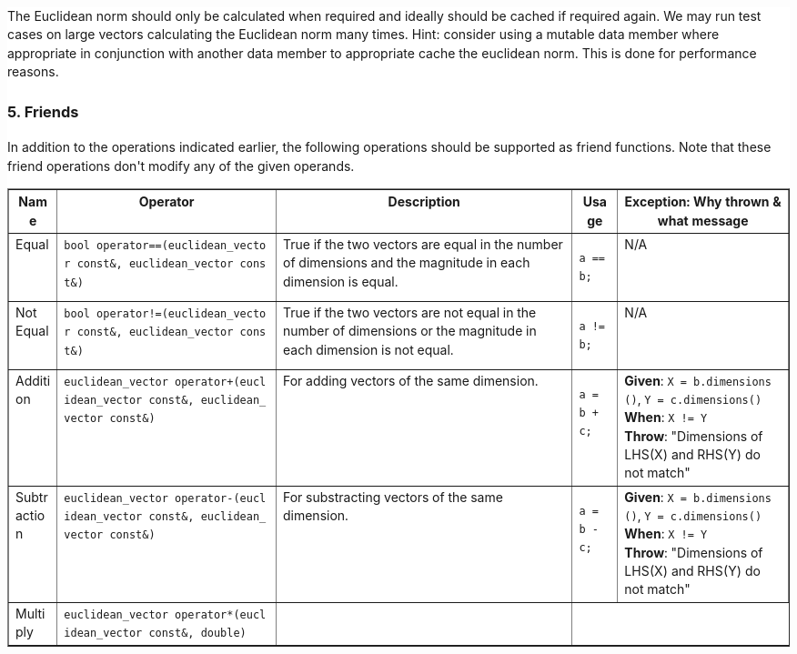 The Euclidean norm should only be calculated when required and ideally should be cached if required
again. We may run test cases on large vectors calculating the Euclidean norm many times. Hint:
consider using a mutable data member where appropriate in conjunction with another data member to
appropriate cache the euclidean norm. This is done for performance reasons.

### 5. Friends

In addition to the operations indicated earlier, the following operations should be supported as
friend functions. Note that these friend operations don't modify any of the given operands.

<table border="1" cellspacing="0" cellpadding="5">
  <thead>
    <th>Name</th>
    <th>Operator</th>
    <th>Description</th>
    <th>Usage</th>
    <th>Exception: Why thrown & what message</th>
  </thead>
  <tr>
    <td>Equal</td>
    <td><code>bool operator==(euclidean_vector const&, euclidean_vector const&)</code></td>
    <td>
      True if the two vectors are equal in the number of dimensions and the magnitude in each
      dimension is equal.
    </td>
    <td><pre><code>a == b;</code></pre></td>
    <td>N/A</td>
  </tr>
  <tr>
    <td>Not Equal</td>
    <td><code>bool operator!=(euclidean_vector const&, euclidean_vector const&)</code></td>
    <td>
      True if the two vectors are not equal in the number of dimensions or the magnitude in each
      dimension is not equal.
    </td>
    <td><pre><code>a != b;</code></pre></td>
    <td>N/A</td>
  </tr>
  <tr>
    <td>Addition</td>
    <td><code>euclidean_vector operator+(euclidean_vector const&, euclidean_vector const&)</code></td>
    <td>For adding vectors of the same dimension.</td>
    <td><pre><code>a = b + c;</code></pre></td>
    <td>
      <b>Given</b>: <code>X = b.dimensions()</code>, <code>Y = c.dimensions()</code>
      <b>When</b>: <code>X != Y</code><br />
      <b>Throw</b>: "Dimensions of LHS(X) and RHS(Y) do not match"
    </td>
  </tr>
  <tr>
    <td>Subtraction</td>
    <td><code>euclidean_vector operator-(euclidean_vector const&, euclidean_vector const&)</code></td>
    <td>For substracting vectors of the same dimension.</td>
    <td><pre><code>a = b - c;</code></pre></td>
    <td>
      <b>Given</b>: <code>X = b.dimensions()</code>, <code>Y = c.dimensions()</code>
      <b>When</b>: <code>X != Y</code><br />
      <b>Throw</b>: "Dimensions of LHS(X) and RHS(Y) do not match"
    </td>
  </tr>
  <tr>
    <td>Multiply</td>
    <td><code>euclidean_vector operator*(euclidean_vector const&, double)</code></td>
    <td>